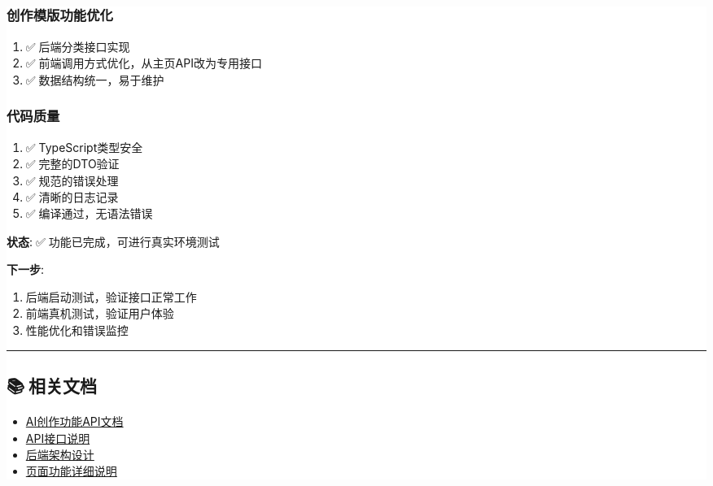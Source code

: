 ### 创作模版功能优化
1. ✅ 后端分类接口实现
2. ✅ 前端调用方式优化，从主页API改为专用接口
3. ✅ 数据结构统一，易于维护

### 代码质量
1. ✅ TypeScript类型安全
2. ✅ 完整的DTO验证
3. ✅ 规范的错误处理
4. ✅ 清晰的日志记录
5. ✅ 编译通过，无语法错误

**状态**: ✅ 功能已完成，可进行真实环境测试

**下一步**: 
1. 后端启动测试，验证接口正常工作
2. 前端真机测试，验证用户体验
3. 性能优化和错误监控

---

## 📚 相关文档

- [AI创作功能API文档](/docs/devdoc/AI_CREATION_API_INTEGRATION.md)
- [API接口说明](/docs/miniprogramdoc/05-API接口说明.md)
- [后端架构设计](/docs/devdoc/BACKEND_ARCHITECTURE_DESIGN.md)
- [页面功能详细说明](/docs/miniprogramdoc/03-页面功能详细说明.md)
